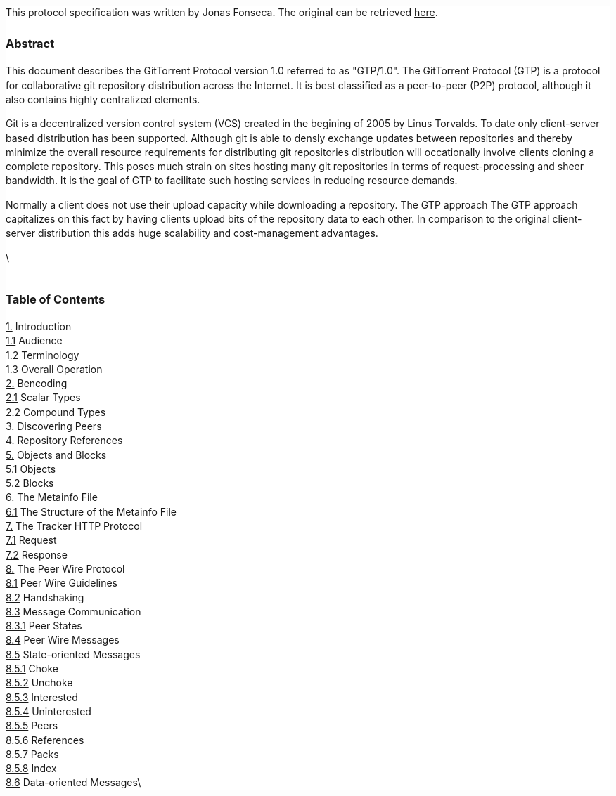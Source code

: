 This protocol specification was written by Jonas Fonseca. The original can be retrieved [here](http://jonas.nitro.dk/gittorrent/rfc.html).

### Abstract

This document describes the GitTorrent Protocol version 1.0 referred to
as "GTP/1.0". The GitTorrent Protocol (GTP) is a protocol for
collaborative git repository distribution across the Internet. It is
best classified as a peer-to-peer (P2P) protocol, although it also
contains highly centralized elements.

Git is a decentralized version control system (VCS) created in the
begining of 2005 by Linus Torvalds. To date only client-server based
distribution has been supported. Although git is able to densly exchange
updates between repositories and thereby minimize the overall resource
requirements for distributing git repositories distribution will
occationally involve clients cloning a complete repository. This poses
much strain on sites hosting many git repositories in terms of
request-processing and sheer bandwidth. It is the goal of GTP to
facilitate such hosting services in reducing resource demands.

Normally a client does not use their upload capacity while downloading a
repository. The GTP approach The GTP approach capitalizes on this fact
by having clients upload bits of the repository data to each other. In
comparison to the original client-server distribution this adds huge
scalability and cost-management advantages.

\

* * * * *

### Table of Contents

[1.](#anchor1) Introduction\
 [1.1](#anchor2) Audience\
 [1.2](#anchor3) Terminology\
 [1.3](#anchor5) Overall Operation\
 [2.](#anchor6) Bencoding \
 [2.1](#anchor7) Scalar Types\
 [2.2](#anchor8) Compound Types\
 [3.](#peers) Discovering Peers\
 [4.](#references) Repository References\
 [5.](#anchor9) Objects and Blocks\
 [5.1](#anchor10) Objects\
 [5.2](#anchor11) Blocks\
 [6.](#anchor12) The Metainfo File\
 [6.1](#anchor13) The Structure of the Metainfo File\
 [7.](#anchor14) The Tracker HTTP Protocol\
 [7.1](#anchor15) Request\
 [7.2](#anchor16) Response\
 [8.](#anchor17) The Peer Wire Protocol\
 [8.1](#peer-wire-guidelines) Peer Wire Guidelines\
 [8.2](#anchor18) Handshaking\
 [8.3](#anchor19) Message Communication\
 [8.3.1](#anchor20) Peer States\
 [8.4](#anchor21) Peer Wire Messages\
 [8.5](#anchor22) State-oriented Messages\
 [8.5.1](#anchor23) Choke\
 [8.5.2](#anchor24) Unchoke\
 [8.5.3](#anchor25) Interested\
 [8.5.4](#anchor26) Uninterested\
 [8.5.5](#anchor27) Peers\
 [8.5.6](#anchor28) References\
 [8.5.7](#anchor29) Packs\
 [8.5.8](#anchor30) Index\
 [8.6](#anchor31) Data-oriented Messages\